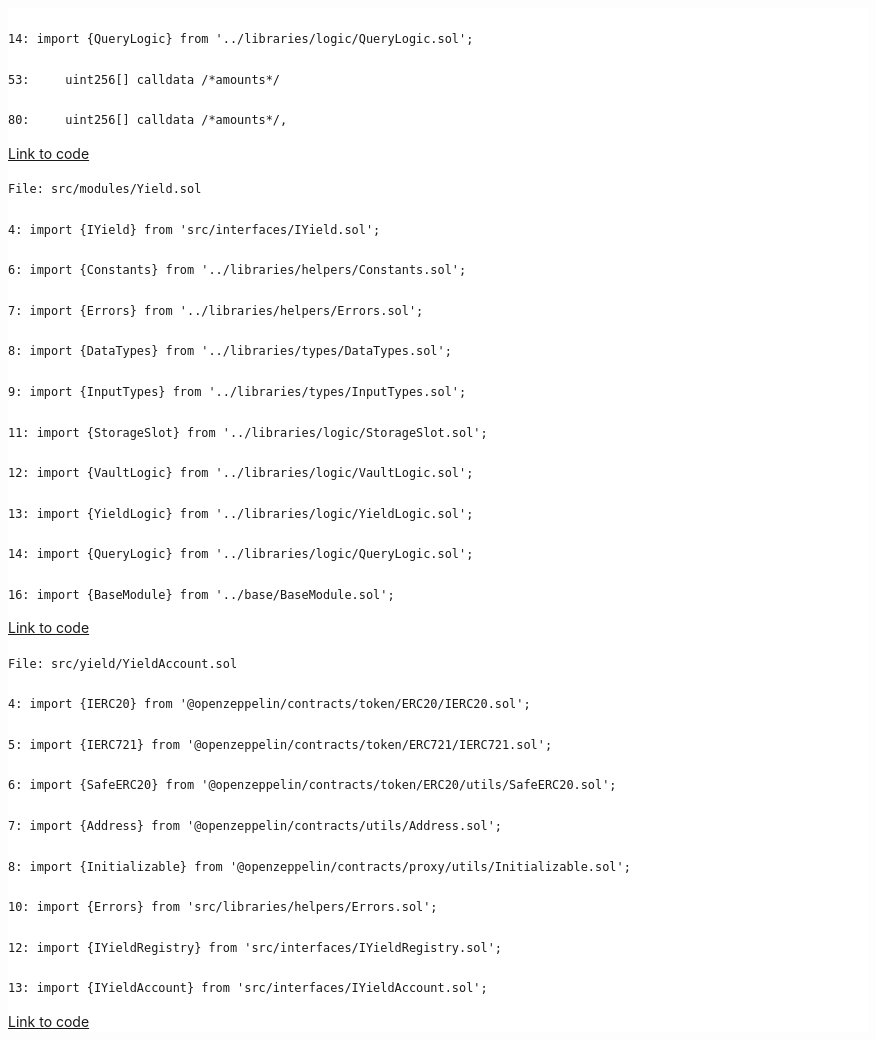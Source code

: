 ```solidity

14: import {QueryLogic} from '../libraries/logic/QueryLogic.sol';

53:     uint256[] calldata /*amounts*/

80:     uint256[] calldata /*amounts*/,

```
[Link to code](https://github.com/code-423n4/2024-07-benddao/blob/main/src/modules/IsolateLiquidation.sol)

```solidity
File: src/modules/Yield.sol

4: import {IYield} from 'src/interfaces/IYield.sol';

6: import {Constants} from '../libraries/helpers/Constants.sol';

7: import {Errors} from '../libraries/helpers/Errors.sol';

8: import {DataTypes} from '../libraries/types/DataTypes.sol';

9: import {InputTypes} from '../libraries/types/InputTypes.sol';

11: import {StorageSlot} from '../libraries/logic/StorageSlot.sol';

12: import {VaultLogic} from '../libraries/logic/VaultLogic.sol';

13: import {YieldLogic} from '../libraries/logic/YieldLogic.sol';

14: import {QueryLogic} from '../libraries/logic/QueryLogic.sol';

16: import {BaseModule} from '../base/BaseModule.sol';

```
[Link to code](https://github.com/code-423n4/2024-07-benddao/blob/main/src/modules/Yield.sol)

```solidity
File: src/yield/YieldAccount.sol

4: import {IERC20} from '@openzeppelin/contracts/token/ERC20/IERC20.sol';

5: import {IERC721} from '@openzeppelin/contracts/token/ERC721/IERC721.sol';

6: import {SafeERC20} from '@openzeppelin/contracts/token/ERC20/utils/SafeERC20.sol';

7: import {Address} from '@openzeppelin/contracts/utils/Address.sol';

8: import {Initializable} from '@openzeppelin/contracts/proxy/utils/Initializable.sol';

10: import {Errors} from 'src/libraries/helpers/Errors.sol';

12: import {IYieldRegistry} from 'src/interfaces/IYieldRegistry.sol';

13: import {IYieldAccount} from 'src/interfaces/IYieldAccount.sol';

```
[Link to code](https://github.com/code-423n4/2024-07-benddao/blob/main/src/yield/YieldAccount.sol)
